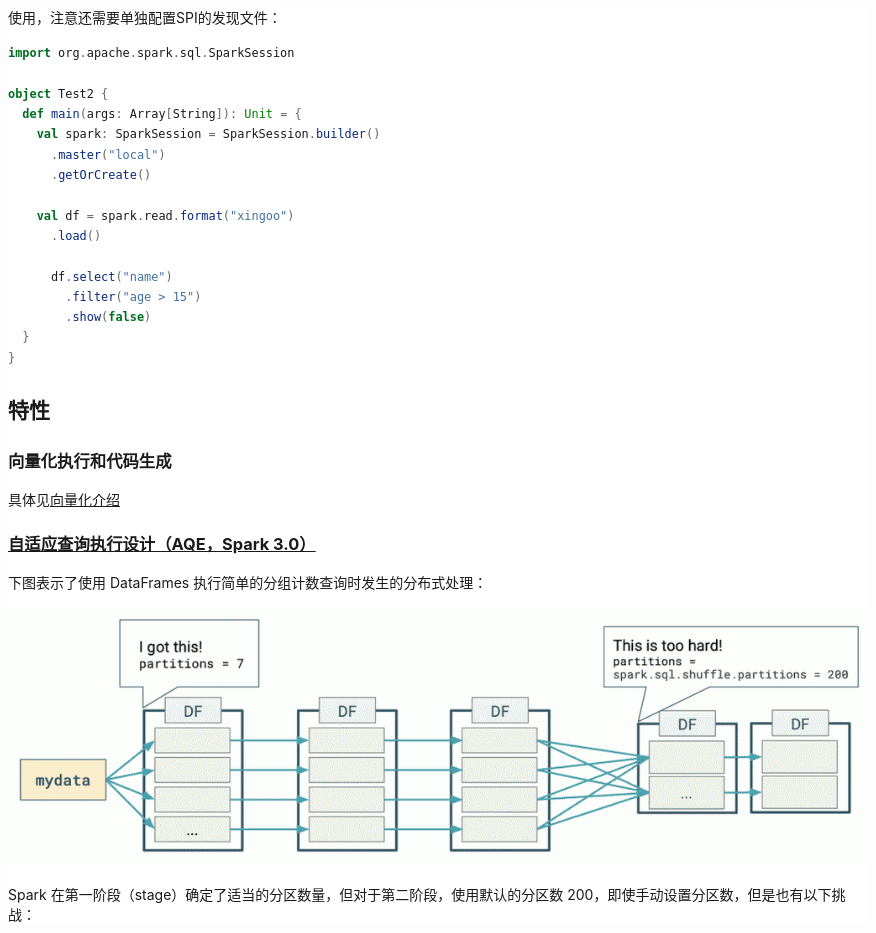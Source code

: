 使用，注意还需要单独配置SPI的发现文件：

```scala
import org.apache.spark.sql.SparkSession

object Test2 {
  def main(args: Array[String]): Unit = {
    val spark: SparkSession = SparkSession.builder()
      .master("local")
      .getOrCreate()

    val df = spark.read.format("xingoo")
      .load()

      df.select("name")
        .filter("age > 15")
        .show(false)
  }
}
```



## 特性

### 向量化执行和代码生成

具体见[向量化介绍](./vectorized.md)



### [自适应查询执行设计（AQE，Spark 3.0）](https://spark.apache.org/docs/latest/sql-performance-tuning.html#adaptive-query-execution)

下图表示了使用 DataFrames 执行简单的分组计数查询时发生的分布式处理：

![图片](pics/640.png)

Spark 在第一阶段（stage）确定了适当的分区数量，但对于第二阶段，使用默认的分区数 200，即使手动设置分区数，但是也有以下挑战：
